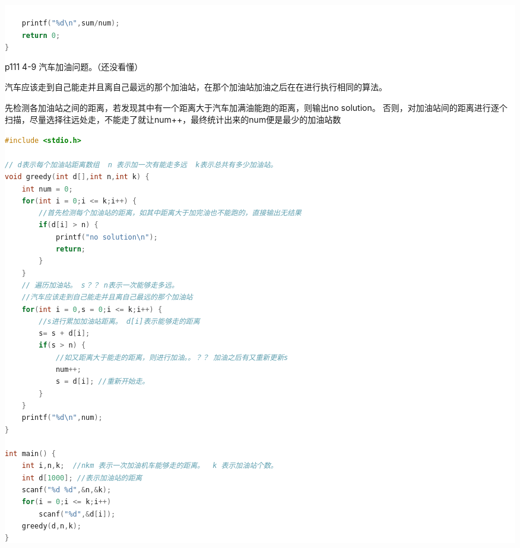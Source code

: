 ```c

    printf("%d\n",sum/num);
    return 0;
}
```

p111 4-9 汽车加油问题。（还没看懂）

汽车应该走到自己能走并且离自己最远的那个加油站，在那个加油站加油之后在在进行执行相同的算法。

先检测各加油站之间的距离，若发现其中有一个距离大于汽车加满油能跑的距离，则输出no solution。
否则，对加油站间的距离进行逐个扫描，尽量选择往远处走，不能走了就让num++，最终统计出来的num便是最少的加油站数

 

```c
#include <stdio.h>

// d表示每个加油站距离数组  n 表示加一次有能走多远  k表示总共有多少加油站。
void greedy(int d[],int n,int k) {
    int num = 0;
    for(int i = 0;i <= k;i++) {
        //首先检测每个加油站的距离，如其中距离大于加完油也不能跑的，直接输出无结果
        if(d[i] > n) {
            printf("no solution\n");
            return;
        }
    }
    // 遍历加油站。 s？？ n表示一次能够走多远。
    //汽车应该走到自己能走并且离自己最远的那个加油站
    for(int i = 0,s = 0;i <= k;i++) {
        //s进行累加加油站距离。 d[i]表示能够走的距离
        s= s + d[i];
        if(s > n) {
            //如又距离大于能走的距离，则进行加油。。？？ 加油之后有又重新更新s
            num++;
            s = d[i]; //重新开始走。 
        }
    }
    printf("%d\n",num);
}

int main() {
    int i,n,k;  //nkm 表示一次加油机车能够走的距离。  k 表示加油站个数。
    int d[1000]; //表示加油站的距离
    scanf("%d %d",&n,&k);
    for(i = 0;i <= k;i++)
        scanf("%d",&d[i]);
    greedy(d,n,k);
}
```
